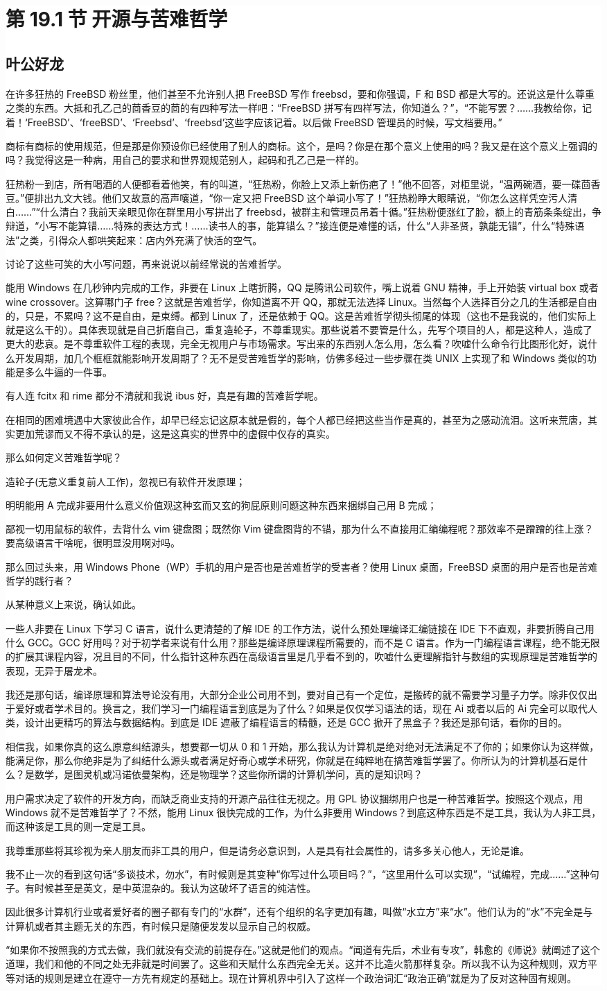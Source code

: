# 第 19.1 节 开源与苦难哲学


## 叶公好龙

在许多狂热的 FreeBSD 粉丝里，他们甚至不允许别人把 FreeBSD 写作 freebsd，要和你强调，F 和 BSD 都是大写的。还说这是什么尊重之类的东西。大抵和孔乙己的茴香豆的茴的有四种写法一样吧：“FreeBSD 拼写有四样写法，你知道么？”，“不能写罢？……我教给你，记着！‘FreeBSD’、‘freeBSD’、‘Freebsd’、‘freebsd’这些字应该记着。以后做 FreeBSD 管理员的时候，写文档要用。”

商标有商标的使用规范，但是那是你预设你已经使用了别人的商标。这个，是吗？你是在那个意义上使用的吗？我又是在这个意义上强调的吗？我觉得这是一种病，用自己的要求和世界观规范别人，起码和孔乙己是一样的。

狂热粉一到店，所有喝酒的人便都看着他笑，有的叫道，“狂热粉，你脸上又添上新伤疤了！”他不回答，对柜里说，“温两碗酒，要一碟茴香豆。”便排出九文大钱。他们又故意的高声嚷道，“你一定又把 FreeBSD 这个单词小写了！”狂热粉睁大眼睛说，“你怎么这样凭空污人清白……”“什么清白？我前天亲眼见你在群里用小写拼出了 freebsd，被群主和管理员吊着十循。”狂热粉便涨红了脸，额上的青筋条条绽出，争辩道，“小写不能算错……特殊的表达方式！……读书人的事，能算错么？”接连便是难懂的话，什么“人非圣贤，孰能无错”，什么“特殊语法”之类，引得众人都哄笑起来：店内外充满了快活的空气。

讨论了这些可笑的大小写问题，再来说说以前经常说的苦难哲学。

能用 Windows 在几秒钟内完成的工作，非要在 Linux 上瞎折腾，QQ 是腾讯公司软件，嘴上说着 GNU 精神，手上开始装 virtual box 或者 wine crossover。这算哪门子 free？这就是苦难哲学，你知道离不开 QQ，那就无法选择 Linux。当然每个人选择百分之几的生活都是自由的，只是，不累吗？这不是自由，是束缚。都到 Linux 了，还是依赖于 QQ。这是苦难哲学彻头彻尾的体现（这也不是我说的，他们实际上就是这么干的）。具体表现就是自己折磨自己，重复造轮子，不尊重现实。那些说着不要管是什么，先写个项目的人，都是这种人，造成了更大的悲哀。是不尊重软件工程的表现，完全无视用户与市场需求。写出来的东西别人怎么用，怎么看？吹嘘什么命令行比图形化好，说什么开发周期，加几个框框就能影响开发周期了？无不是受苦难哲学的影响，仿佛多经过一些步骤在类 UNIX 上实现了和 Windows 类似的功能是多么牛逼的一件事。

有人连 fcitx 和 rime 都分不清就和我说 ibus 好，真是有趣的苦难哲学呢。

在相同的困难境遇中大家彼此合作，却早已经忘记这原本就是假的，每个人都已经把这些当作是真的，甚至为之感动流泪。这听来荒唐，其实更加荒谬而又不得不承认的是，这是这真实的世界中的虚假中仅存的真实。

那么如何定义苦难哲学呢？

造轮子(无意义重复前人工作)，忽视已有软件开发原理；

明明能用 A 完成非要用什么意义价值观这种玄而又玄的狗屁原则问题这种东西来捆绑自己用 B 完成；

鄙视一切用鼠标的软件，去背什么 vim 键盘图；既然你 Vim 键盘图背的不错，那为什么不直接用汇编编程呢？那效率不是蹭蹭的往上涨？要高级语言干啥呢，很明显没用啊对吗。

那么回过头来，用 Windows Phone（WP）手机的用户是否也是苦难哲学的受害者？使用 Linux 桌面，FreeBSD 桌面的用户是否也是苦难哲学的践行者？

从某种意义上来说，确认如此。

一些人非要在 Linux 下学习 C 语言，说什么更清楚的了解 IDE 的工作方法，说什么预处理编译汇编链接在 IDE 下不直观，非要折腾自己用什么 GCC。GCC 好用吗？对于初学者来说有什么用？那些是编译原理课程所需要的，而不是 C 语言。作为一门编程语言课程，绝不能无限的扩展其课程内容，况且目的不同，什么指针这种东西在高级语言里是几乎看不到的，吹嘘什么更理解指针与数组的实现原理是苦难哲学的表现，无异于屠龙术。

我还是那句话，编译原理和算法导论没有用，大部分企业公司用不到，要对自己有一个定位，是搬砖的就不需要学习量子力学。除非仅仅出于爱好或者学术目的。换言之，我们学习一门编程语言到底是为了什么？如果是仅仅学习语法的话，现在 Ai 或者以后的 Ai 完全可以取代人类，设计出更精巧的算法与数据结构。到底是 IDE 遮蔽了编程语言的精髓，还是 GCC 掀开了黑盒子？我还是那句话，看你的目的。

相信我，如果你真的这么原意纠结源头，想要都一切从 0 和 1 开始，那么我认为计算机是绝对绝对无法满足不了你的；如果你认为这样做，能满足你，那么你绝非是为了纠结什么源头或者满足好奇心或学术研究，你就是在纯粹地在搞苦难哲学罢了。你所认为的计算机基石是什么？是数学，是图灵机或冯诺依曼架构，还是物理学？这些你所谓的计算机学问，真的是知识吗？

用户需求决定了软件的开发方向，而缺乏商业支持的开源产品往往无视之。用 GPL 协议捆绑用户也是一种苦难哲学。按照这个观点，用 Windows 就不是苦难哲学了？不然，能用 Linux 很快完成的工作，为什么非要用 Windows？到底这种东西是不是工具，我认为人非工具，而这种该是工具的则一定是工具。

我尊重那些将其珍视为亲人朋友而非工具的用户，但是请务必意识到，人是具有社会属性的，请多多关心他人，无论是谁。

我不止一次的看到这句话“多谈技术，勿水”，有时候则是其变种“你写过什么项目吗？”，“这里用什么可以实现”，“试编程，完成……”这种句子。有时候甚至是英文，是中英混杂的。我认为这破坏了语言的纯洁性。

因此很多计算机行业或者爱好者的圈子都有专门的“水群”，还有个组织的名字更加有趣，叫做“水立方”来“水”。他们认为的“水”不完全是与计算机或者其主题无关的东西，有时候只是随便发发以显示自己的权威。

“如果你不按照我的方式去做，我们就没有交流的前提存在。”这就是他们的观点。“闻道有先后，术业有专攻”，韩愈的《师说》就阐述了这个道理，我们和他的不同之处无非就是时间罢了。这些和天赋什么东西完全无关。这并不比造火箭那样复杂。所以我不认为这种规则，双方平等对话的规则是建立在遵守一方先有规定的基础上。现在计算机界中引入了这样一个政治词汇“政治正确”就是为了反对这种固有规则。
